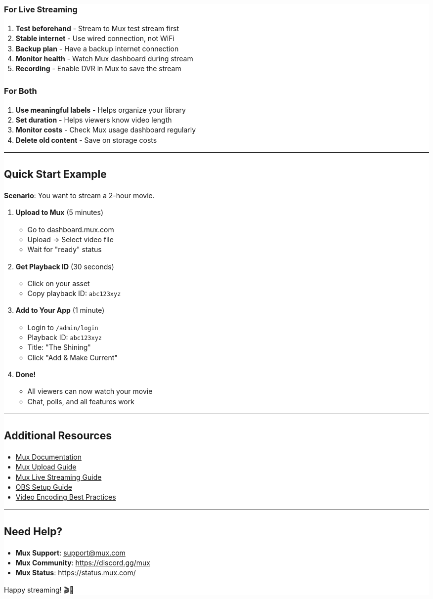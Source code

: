 ### For Live Streaming
1. **Test beforehand** - Stream to Mux test stream first
2. **Stable internet** - Use wired connection, not WiFi
3. **Backup plan** - Have a backup internet connection
4. **Monitor health** - Watch Mux dashboard during stream
5. **Recording** - Enable DVR in Mux to save the stream

### For Both
1. **Use meaningful labels** - Helps organize your library
2. **Set duration** - Helps viewers know video length
3. **Monitor costs** - Check Mux usage dashboard regularly
4. **Delete old content** - Save on storage costs

---

## Quick Start Example

**Scenario**: You want to stream a 2-hour movie.

1. **Upload to Mux** (5 minutes)
   - Go to dashboard.mux.com
   - Upload → Select video file
   - Wait for "ready" status

2. **Get Playback ID** (30 seconds)
   - Click on your asset
   - Copy playback ID: `abc123xyz`

3. **Add to Your App** (1 minute)
   - Login to `/admin/login`
   - Playback ID: `abc123xyz`
   - Title: "The Shining"
   - Click "Add & Make Current"

4. **Done!** 
   - All viewers can now watch your movie
   - Chat, polls, and all features work

---

## Additional Resources

- [Mux Documentation](https://docs.mux.com/)
- [Mux Upload Guide](https://docs.mux.com/guides/video/upload-files-directly)
- [Mux Live Streaming Guide](https://docs.mux.com/guides/video/stream-live-video)
- [OBS Setup Guide](https://obsproject.com/wiki/)
- [Video Encoding Best Practices](https://docs.mux.com/guides/video/optimize-video-quality)

---

## Need Help?

- **Mux Support**: support@mux.com
- **Mux Community**: https://discord.gg/mux
- **Mux Status**: https://status.mux.com/

Happy streaming! 🎬🍿

